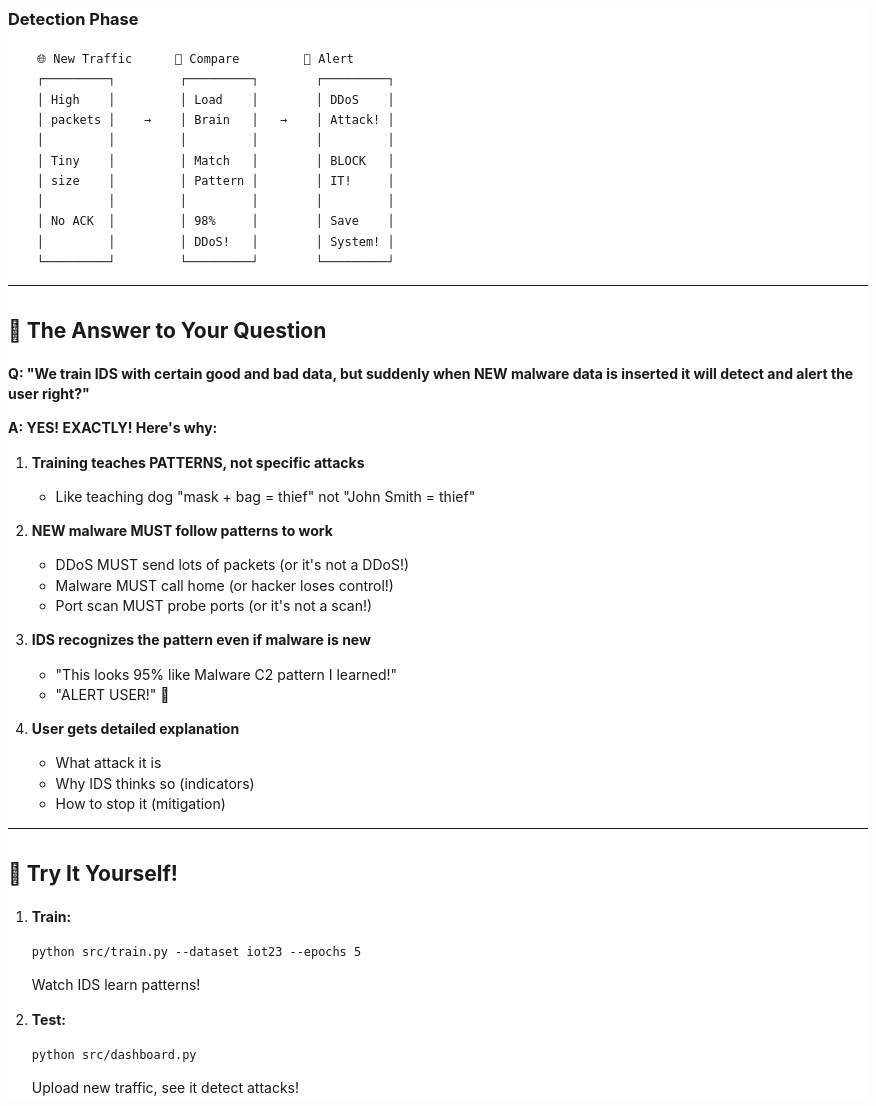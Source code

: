 ### Detection Phase
```
    🌐 New Traffic      🧠 Compare         🚨 Alert
    ┌─────────┐         ┌─────────┐        ┌─────────┐
    │ High    │         │ Load    │        │ DDoS    │
    │ packets │    →    │ Brain   │   →    │ Attack! │
    │         │         │         │        │         │
    │ Tiny    │         │ Match   │        │ BLOCK   │
    │ size    │         │ Pattern │        │ IT!     │
    │         │         │         │        │         │
    │ No ACK  │         │ 98%     │        │ Save    │
    │         │         │ DDoS!   │        │ System! │
    └─────────┘         └─────────┘        └─────────┘
```

---

## 🎯 The Answer to Your Question

**Q: "We train IDS with certain good and bad data, but suddenly when NEW malware data is inserted it will detect and alert the user right?"**

**A: YES! EXACTLY! Here's why:**

1. **Training teaches PATTERNS, not specific attacks**
   - Like teaching dog "mask + bag = thief" not "John Smith = thief"

2. **NEW malware MUST follow patterns to work**
   - DDoS MUST send lots of packets (or it's not a DDoS!)
   - Malware MUST call home (or hacker loses control!)
   - Port scan MUST probe ports (or it's not a scan!)

3. **IDS recognizes the pattern even if malware is new**
   - "This looks 95% like Malware C2 pattern I learned!"
   - "ALERT USER!" 🚨

4. **User gets detailed explanation**
   - What attack it is
   - Why IDS thinks so (indicators)
   - How to stop it (mitigation)

---

## 🚀 Try It Yourself!

1. **Train:**
   ```
   python src/train.py --dataset iot23 --epochs 5
   ```
   Watch IDS learn patterns!

2. **Test:**
   ```
   python src/dashboard.py
   ```
   Upload new traffic, see it detect attacks!
